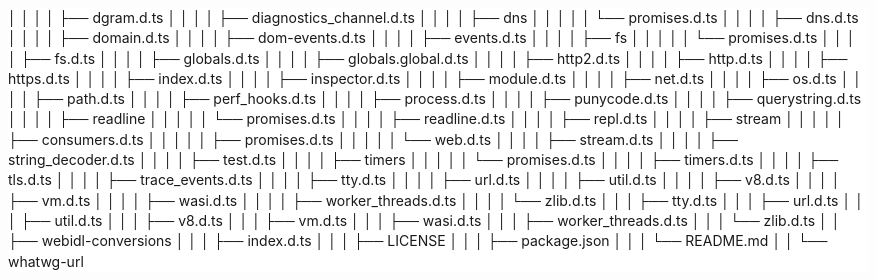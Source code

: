 │   │   │   │   ├── dgram.d.ts
│   │   │   │   ├── diagnostics_channel.d.ts
│   │   │   │   ├── dns
│   │   │   │   │   └── promises.d.ts
│   │   │   │   ├── dns.d.ts
│   │   │   │   ├── domain.d.ts
│   │   │   │   ├── dom-events.d.ts
│   │   │   │   ├── events.d.ts
│   │   │   │   ├── fs
│   │   │   │   │   └── promises.d.ts
│   │   │   │   ├── fs.d.ts
│   │   │   │   ├── globals.d.ts
│   │   │   │   ├── globals.global.d.ts
│   │   │   │   ├── http2.d.ts
│   │   │   │   ├── http.d.ts
│   │   │   │   ├── https.d.ts
│   │   │   │   ├── index.d.ts
│   │   │   │   ├── inspector.d.ts
│   │   │   │   ├── module.d.ts
│   │   │   │   ├── net.d.ts
│   │   │   │   ├── os.d.ts
│   │   │   │   ├── path.d.ts
│   │   │   │   ├── perf_hooks.d.ts
│   │   │   │   ├── process.d.ts
│   │   │   │   ├── punycode.d.ts
│   │   │   │   ├── querystring.d.ts
│   │   │   │   ├── readline
│   │   │   │   │   └── promises.d.ts
│   │   │   │   ├── readline.d.ts
│   │   │   │   ├── repl.d.ts
│   │   │   │   ├── stream
│   │   │   │   │   ├── consumers.d.ts
│   │   │   │   │   ├── promises.d.ts
│   │   │   │   │   └── web.d.ts
│   │   │   │   ├── stream.d.ts
│   │   │   │   ├── string_decoder.d.ts
│   │   │   │   ├── test.d.ts
│   │   │   │   ├── timers
│   │   │   │   │   └── promises.d.ts
│   │   │   │   ├── timers.d.ts
│   │   │   │   ├── tls.d.ts
│   │   │   │   ├── trace_events.d.ts
│   │   │   │   ├── tty.d.ts
│   │   │   │   ├── url.d.ts
│   │   │   │   ├── util.d.ts
│   │   │   │   ├── v8.d.ts
│   │   │   │   ├── vm.d.ts
│   │   │   │   ├── wasi.d.ts
│   │   │   │   ├── worker_threads.d.ts
│   │   │   │   └── zlib.d.ts
│   │   │   ├── tty.d.ts
│   │   │   ├── url.d.ts
│   │   │   ├── util.d.ts
│   │   │   ├── v8.d.ts
│   │   │   ├── vm.d.ts
│   │   │   ├── wasi.d.ts
│   │   │   ├── worker_threads.d.ts
│   │   │   └── zlib.d.ts
│   │   ├── webidl-conversions
│   │   │   ├── index.d.ts
│   │   │   ├── LICENSE
│   │   │   ├── package.json
│   │   │   └── README.md
│   │   └── whatwg-url